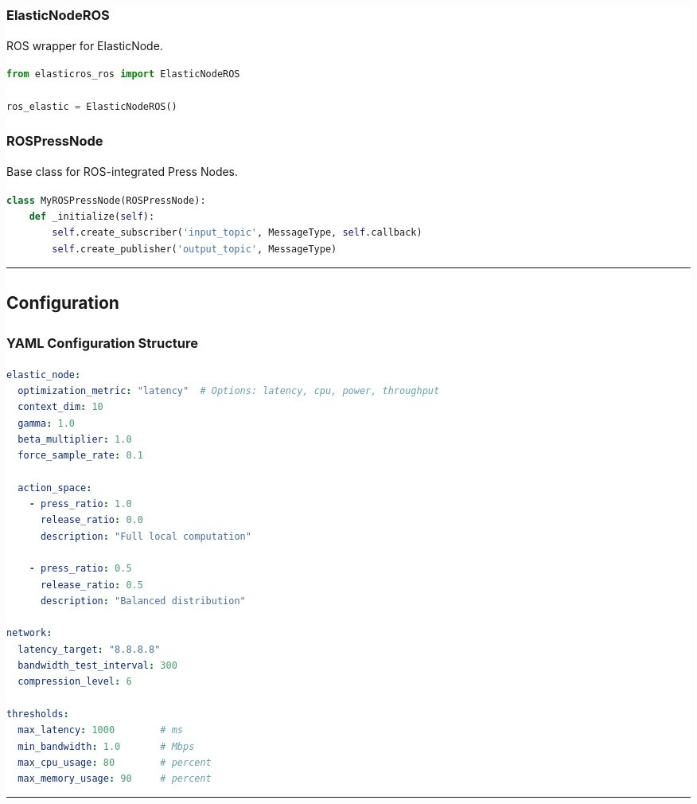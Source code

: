 ### ElasticNodeROS

ROS wrapper for ElasticNode.

```python
from elasticros_ros import ElasticNodeROS

ros_elastic = ElasticNodeROS()
```

### ROSPressNode

Base class for ROS-integrated Press Nodes.

```python
class MyROSPressNode(ROSPressNode):
    def _initialize(self):
        self.create_subscriber('input_topic', MessageType, self.callback)
        self.create_publisher('output_topic', MessageType)
```

---

## Configuration

### YAML Configuration Structure

```yaml
elastic_node:
  optimization_metric: "latency"  # Options: latency, cpu, power, throughput
  context_dim: 10
  gamma: 1.0
  beta_multiplier: 1.0
  force_sample_rate: 0.1
  
  action_space:
    - press_ratio: 1.0
      release_ratio: 0.0
      description: "Full local computation"
      
    - press_ratio: 0.5
      release_ratio: 0.5
      description: "Balanced distribution"

network:
  latency_target: "8.8.8.8"
  bandwidth_test_interval: 300
  compression_level: 6

thresholds:
  max_latency: 1000        # ms
  min_bandwidth: 1.0       # Mbps
  max_cpu_usage: 80        # percent
  max_memory_usage: 90     # percent
```

---